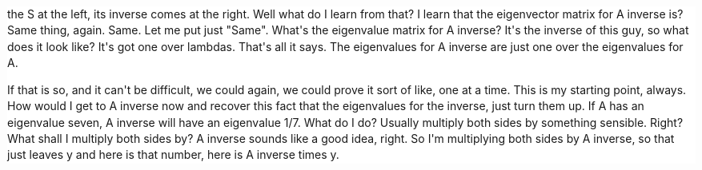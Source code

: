   <span m='544350'>the</span> <span m='544470'>S</span> <span m='544910'>at</span>
  <span m='545050'>the</span> <span m='545160'>left,</span> <span m='546120'>its</span>
  <span m='546390'>inverse</span> <span m='546990'>comes</span> <span m='547300'>at</span>
  <span m='547400'>the</span> <span m='547500'>right.</span> <span m='549610'>Well</span>
  <span m='549870'>what</span> <span m='550010'>do</span> <span m='550090'>I</span>
  <span m='550170'>learn</span> <span m='550470'>from</span> <span m='550630'>that?</span>
  <span m='553190'>I</span> <span m='553390'>learn</span> <span m='553900'>that</span>
  <span m='554360'>the</span> <span m='555690'>eigenvector</span> <span m='556520'>matrix</span>
  <span m='557150'>for</span> <span m='557430'>A</span> <span m='557720'>inverse</span>
  <span m='558360'>is?</span> <span m='559820'>Same</span> <span m='560300'>thing,</span>
  <span m='560580'>again.</span> <span m='561360'>Same.</span> <span m='562180'>Let</span>
  <span m='562310'>me</span> <span m='562440'>put</span> <span m='562700'>just</span>
  <span m='563070'>"Same".</span> <span m='564380'>What's</span> <span m='565670'>the</span>
  <span m='566130'>eigenvalue</span> <span m='566640'>matrix</span> <span m='567220'>for</span>
  <span m='567430'>A</span> <span m='567660'>inverse?</span> <span m='571860'>It's</span>
  <span m='572030'>the</span> <span m='572190'>inverse</span> <span m='572680'>of</span>
  <span m='572820'>this</span> <span m='573120'>guy,</span> <span m='573520'>so</span>
  <span m='573770'>what</span> <span m='574020'>does</span> <span m='574180'>it</span>
  <span m='574360'>look</span> <span m='574580'>like?</span> <span m='577070'>It's</span>
  <span m='577280'>got</span> <span m='577460'>one</span> <span m='577660'>over</span>
  <span m='577900'>lambdas.</span> <span m='579900'>That's</span> <span m='580200'>all</span>
  <span m='580440'>it</span> <span m='580580'>says.</span> <span m='582720'>The</span>
  <span m='583010'>eigenvalues</span> <span m='584670'>for</span> <span m='584930'>A</span>
  <span m='585120'>inverse</span> <span m='585590'>are</span> <span m='585710'>just</span>
  <span m='585980'>one</span> <span m='586260'>over</span> <span m='587030'>the</span>
  <span m='587310'>eigenvalues</span> <span m='587970'>for</span> <span m='588120'>A.</span>
  </p><p><span m='589460'>If</span> <span m='590300'>that</span> <span m='590580'>is</span>
  <span m='590770'>so,</span> <span m='591240'>and</span> <span m='591390'>it</span>
  <span m='591530'>can't</span> <span m='591880'>be</span> <span m='592760'>difficult,</span>
  <span m='593420'>we</span> <span m='593550'>could</span> <span m='593780'>again,</span>
  <span m='594210'>we</span> <span m='594370'>could</span> <span m='594580'>prove</span>
  <span m='594900'>it</span> <span m='595410'>sort</span> <span m='595700'>of</span>
  <span m='595820'>like,</span> <span m='596020'>one</span> <span m='596340'>at</span>
  <span m='596430'>a</span> <span m='596560'>time.</span> <span m='601380'>This</span>
  <span m='601670'>is</span> <span m='601810'>my</span> <span m='601990'>starting</span>
  <span m='602470'>point,</span> <span m='602770'>always.</span> <span m='603280'>How</span>
  <span m='603440'>would</span> <span m='603650'>I</span> <span m='603730'>get</span>
  <span m='603930'>to</span> <span m='604060'>A</span> <span m='604260'>inverse</span>
  <span m='604750'>now</span> <span m='605900'>and</span> <span m='606260'>recover</span>
  <span m='606810'>this</span> <span m='607090'>fact</span> <span m='607610'>that</span>
  <span m='607770'>the</span> <span m='608240'>eigenvalues</span> <span m='609950'>for</span>
  <span m='610150'>the</span> <span m='610300'>inverse,</span> <span m='611410'>just</span>
  <span m='612410'>turn</span> <span m='612680'>them</span> <span m='612790'>up.</span>
  <span m='613510'>If</span> <span m='613740'>A</span> <span m='614200'>has</span>
  <span m='614440'>an</span> <span m='614730'>eigenvalue</span> <span m='615300'>seven,</span>
  <span m='616200'>A</span> <span m='616450'>inverse</span> <span m='616950'>will</span>
  <span m='617120'>have</span> <span m='617320'>an</span> <span m='617570'>eigenvalue</span>
  <span m='618190'>1/7.</span> <span m='620700'>What</span> <span m='620900'>do</span>
  <span m='621000'>I</span> <span m='621090'>do?</span> <span m='623570'>Usually</span>
  <span m='624110'>multiply</span> <span m='624570'>both</span> <span m='624870'>sides</span>
  <span m='625160'>by</span> <span m='625290'>something</span> <span m='625830'>sensible.</span>
  <span m='626700'>Right?</span> <span m='628630'>What</span> <span m='628840'>shall</span>
  <span m='628970'>I</span> <span m='629160'>multiply</span> <span m='629470'>both</span>
  <span m='629690'>sides</span> <span m='630030'>by?</span> <span m='631030'>A</span>
  <span m='631190'>inverse</span> <span m='631580'>sounds</span> <span m='631860'>like</span>
  <span m='632020'>a</span> <span m='632120'>good</span> <span m='632300'>idea,</span>
  <span m='632730'>right.</span> <span m='634990'>So</span> <span m='635200'>I'm</span>
  <span m='635530'>multiplying</span> <span m='635710'>both</span> <span m='635990'>sides</span>
  <span m='636290'>by</span> <span m='636490'>A inverse,</span> <span m='636930'>so</span>
  <span m='637110'>that</span> <span m='637300'>just</span> <span m='637550'>leaves</span>
  <span m='637840'>y</span> <span m='638690'>and</span> <span m='638800'>here</span>
  <span m='638950'>is</span> <span m='639050'>that</span> <span m='639290'>number,</span>
  <span m='640120'>here</span> <span m='640370'>is</span> <span m='640490'>A</span>
  <span m='640670'>inverse</span> <span m='641220'>times</span> <span m='641570'>y.</span>